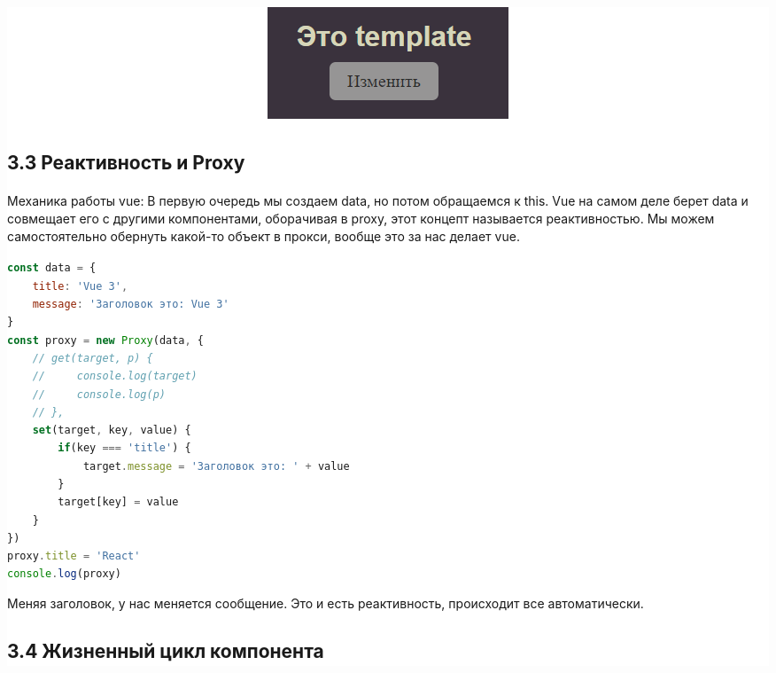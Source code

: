 <div style="text-align:center"><img src="img/03template_2.png" /></div>

## 3.3 Реактивность и Proxy
Механика работы vue:
В первую очередь мы создаем data, но потом обращаемся к this. Vue на самом деле берет data и совмещает его с другими компонентами, оборачивая в proxy, этот концепт называется реактивностью.
Мы можем самостоятельно обернуть какой-то объект в прокси, вообще это за нас делает vue.

```js
const data = {
    title: 'Vue 3',
    message: 'Заголовок это: Vue 3'
}
const proxy = new Proxy(data, {
    // get(target, p) {
    //     console.log(target)
    //     console.log(p)
    // },
    set(target, key, value) {
        if(key === 'title') {
            target.message = 'Заголовок это: ' + value
        }
        target[key] = value
    }
})
proxy.title = 'React'
console.log(proxy)
```
Меняя заголовок, у нас меняется сообщение. Это и есть реактивность, происходит все автоматически.

## 3.4 Жизненный цикл компонента
